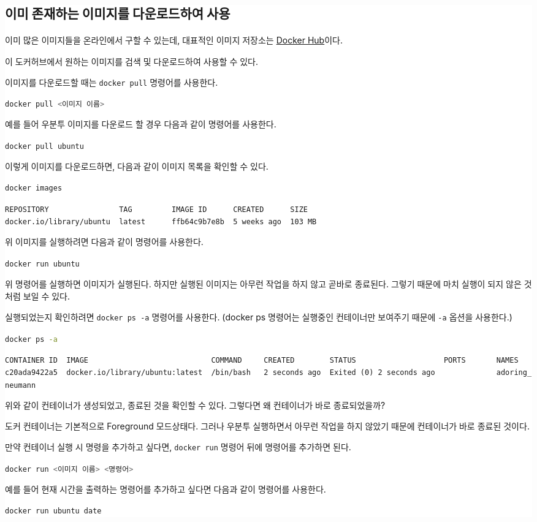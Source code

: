 ## 이미 존재하는 이미지를 다운로드하여 사용

이미 많은 이미지들을 온라인에서 구할 수 있는데, 대표적인 이미지 저장소는 [Docker Hub](https://hub.docker.com/)이다.

이 도커허브에서 원하는 이미지를 검색 및 다운로드하여 사용할 수 있다.

이미지를 다운로드할 때는 `docker pull` 명령어를 사용한다.

```bash
docker pull <이미지 이름>
```

예를 들어 우분투 이미지를 다운로드 할 경우 다음과 같이 명령어를 사용한다.

```bash
docker pull ubuntu
```

이렇게 이미지를 다운로드하면, 다음과 같이 이미지 목록을 확인할 수 있다.

```bash
docker images
```

```plaintext
REPOSITORY                TAG         IMAGE ID      CREATED      SIZE
docker.io/library/ubuntu  latest      ffb64c9b7e8b  5 weeks ago  103 MB
```

위 이미지를 실행하려면 다음과 같이 명령어를 사용한다.

```bash
docker run ubuntu
```

위 명령어를 실행하면 이미지가 실행된다. 하지만 실행된 이미지는 아무런 작업을 하지 않고 곧바로 종료된다. 그렇기 때문에 마치 실행이 되지 않은 것처럼 보일 수 있다.

실행되었는지 확인하려면 `docker ps -a` 명령어를 사용한다. (docker ps 명령어는 실행중인 컨테이너만 보여주기 때문에 `-a` 옵션을 사용한다.)

```bash
docker ps -a
```

```plaintext
CONTAINER ID  IMAGE                            COMMAND     CREATED        STATUS                    PORTS       NAMES
c20ada9422a5  docker.io/library/ubuntu:latest  /bin/bash   2 seconds ago  Exited (0) 2 seconds ago              adoring_neumann
```

위와 같이 컨테이너가 생성되었고, 종료된 것을 확인할 수 있다. 그렇다면 왜 컨테이너가 바로 종료되었을까?

도커 컨테이너는 기본적으로 Foreground 모드상태다. 그러나 우분투 실행하면서 아무런 작업을 하지 않았기 때문에 컨테이너가 바로 종료된 것이다.

만약 컨테이너 실행 시 명령을 추가하고 싶다면, `docker run` 명령어 뒤에 명령어를 추가하면 된다.

```bash
docker run <이미지 이름> <명령어>
```

예를 들어 현재 시간을 출력하는 명령어를 추가하고 싶다면 다음과 같이 명령어를 사용한다.

```bash
docker run ubuntu date
```
